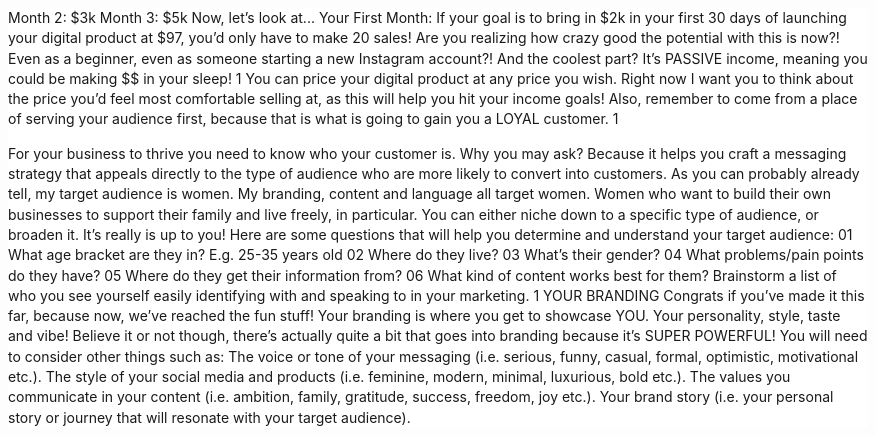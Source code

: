 Month 2: $3k 
Month 3: $5k
 Now, let’s look at...
 Your First Month: 
If your goal is to bring in $2k in your first 30 days of
 launching your digital product at $97, you’d only have
 to make 20 sales!
 Are you realizing how crazy good the potential with this
 is now?! Even as a beginner, even as someone starting
 a new Instagram account?!
 And the coolest part? It’s PASSIVE income, meaning
 you could be making $$ in your sleep! 
1
You can price your digital product at
 any price you wish.
 Right now I want you to think about the price you’d
 feel most comfortable selling at, as this will help you
 hit your income goals! 
Also, remember to come from a place of serving your
 audience first, because that is what is going to gain
 you a LOYAL customer.
 1

For your business to thrive you need to know who your
 customer is. Why you may ask? Because it helps you
 craft a messaging strategy that appeals directly to the
 type of audience who are more likely to convert into
 customers.
 As you can probably already tell, my target audience is
 women. My branding, content and language all target
 women. Women who want to build their own
 businesses to support their family and live freely, in
 particular.
 You can either niche down to a specific type of
 audience, or broaden it. It’s really is up to you! 
Here are some questions that will help you
 determine and understand your target
 audience:
 01 What age bracket are they in? E.g. 25-35
 years old
 02 Where do they live?
 03 What’s their gender?
 04 What problems/pain points do they have?
 05 Where do they get their information from?
 06 What kind of content works best for them?
 Brainstorm a list of who you see yourself easily
 identifying with and speaking to in your
 marketing.
 1
YOUR BRANDING
Congrats if you’ve made it this far, because
 now, we’ve reached the fun stuff!
 Your branding is where you get to showcase YOU. Your personality,
 style, taste and vibe! Believe it or not though, there’s actually quite a
 bit that goes into branding because it’s SUPER POWERFUL!
 You will need to consider other things such as:
 The voice or tone of your messaging (i.e. serious, funny, casual,
 formal, optimistic, motivational etc.).
 The style of your social media and products (i.e. feminine, modern,
 minimal, luxurious, bold etc.).
 The values you communicate in your content (i.e. ambition, family,
 gratitude, success, freedom, joy etc.).
 Your brand story (i.e. your personal story or journey that will
 resonate with your target audience).
